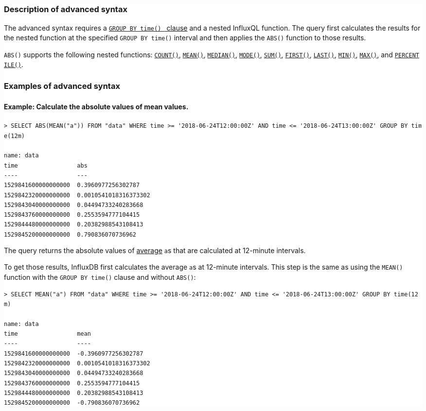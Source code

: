 ### Description of advanced syntax

The advanced syntax requires a [`GROUP BY time() ` clause](/influxdb/v1.7/query_language/data_exploration/#group-by-time-intervals) and a nested InfluxQL function.
The query first calculates the results for the nested function at the specified `GROUP BY time()` interval and then applies the `ABS()` function to those results.

`ABS()` supports the following nested functions:
[`COUNT()`](#count),
[`MEAN()`](#mean),
[`MEDIAN()`](#median),
[`MODE()`](#mode),
[`SUM()`](#sum),
[`FIRST()`](#first),
[`LAST()`](#last),
[`MIN()`](#min),
[`MAX()`](#max), and
[`PERCENTILE()`](#percentile).

### Examples of advanced syntax

#### Example: Calculate the absolute values of mean values.
```
> SELECT ABS(MEAN("a")) FROM "data" WHERE time >= '2018-06-24T12:00:00Z' AND time <= '2018-06-24T13:00:00Z' GROUP BY time(12m)

name: data
time                 abs
----                 ---
1529841600000000000  0.3960977256302787
1529842320000000000  0.0010541018316373302
1529843040000000000  0.04494733240283668
1529843760000000000  0.2553594777104415
1529844480000000000  0.20382988543108413
1529845200000000000  0.790836070736962
```

The query returns the absolute values of [average](#mean) `a`s that are calculated at 12-minute intervals.

To get those results, InfluxDB first calculates the average `a`s at 12-minute intervals.
This step is the same as using the `MEAN()` function with the `GROUP BY time()` clause and without `ABS()`:

```
> SELECT MEAN("a") FROM "data" WHERE time >= '2018-06-24T12:00:00Z' AND time <= '2018-06-24T13:00:00Z' GROUP BY time(12m)

name: data
time                 mean
----                 ----
1529841600000000000  -0.3960977256302787
1529842320000000000  0.0010541018316373302
1529843040000000000  0.04494733240283668
1529843760000000000  0.2553594777104415
1529844480000000000  0.20382988543108413
1529845200000000000  -0.790836070736962
```
